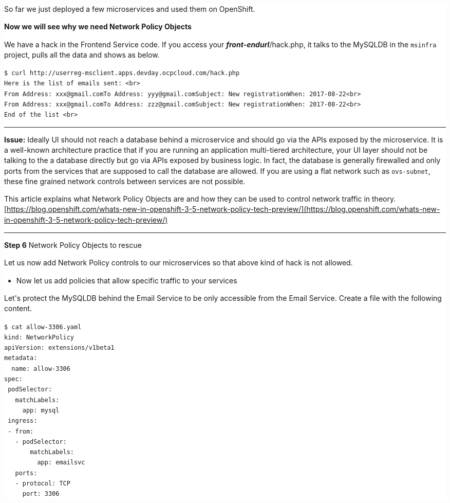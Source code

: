So far we just deployed a few microservices and used them on OpenShift.

**Now we will see why we need Network Policy Objects**

We have a hack in the Frontend Service code. If you access your ***front-endurl***/hack.php, it talks to the MySQLDB in the `msinfra` project, pulls all the data and shows as below.

```
$ curl http://userreg-msclient.apps.devday.ocpcloud.com/hack.php
Here is the list of emails sent: <br>
From Address: xxx@gmail.comTo Address: yyy@gmail.comSubject: New registrationWhen: 2017-08-22<br>
From Address: xxx@gmail.comTo Address: zzz@gmail.comSubject: New registrationWhen: 2017-08-22<br>
End of the list <br>
```
--------------

**Issue:** Ideally UI should not reach a database behind a microservice and should go via the APIs exposed by the microservice. It is a well-known architecture practice that if you are running an application multi-tiered architecture, your UI layer should not be talking to the a database directly but go via APIs exposed by business logic. In fact, the database is generally firewalled and only ports from the services that are supposed to call the database are allowed. If you are using a flat network such as `ovs-subnet`, these fine grained network controls between services are not possible. 

This article explains what Network Policy Objects are and how they can be used to control network traffic in theory.
[https://blog.openshift.com/whats-new-in-openshift-3-5-network-policy-tech-preview/](https://blog.openshift.com/whats-new-in-openshift-3-5-network-policy-tech-preview/)

--------------

**Step 6** Network Policy Objects to rescue

Let us now add Network Policy controls to our microservices so that above kind of hack is not allowed.

* Now let us add policies that allow specific traffic to your services

Let's protect the MySQLDB behind the Email Service to be only accessible from the Email Service. Create a file with the following content.

```
$ cat allow-3306.yaml 
kind: NetworkPolicy
apiVersion: extensions/v1beta1
metadata:
  name: allow-3306
spec:
 podSelector:
   matchLabels:
     app: mysql
 ingress:
 - from: 
   - podSelector:
       matchLabels:
         app: emailsvc        
   ports:
   - protocol: TCP
     port: 3306
```
